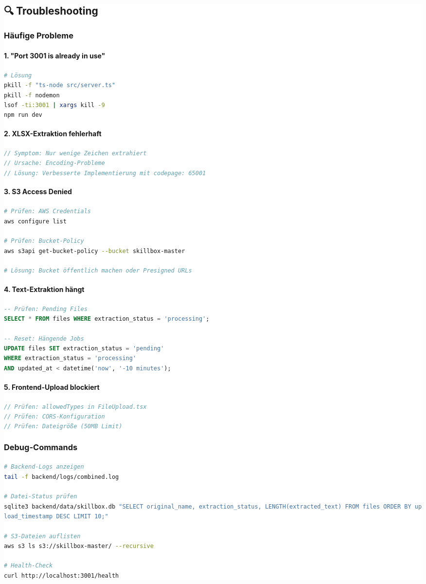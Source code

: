 
## 🔍 Troubleshooting

### Häufige Probleme

#### 1. "Port 3001 is already in use"
```bash
# Lösung
pkill -f "ts-node src/server.ts"
pkill -f nodemon
lsof -ti:3001 | xargs kill -9
npm run dev
```

#### 2. XLSX-Extraktion fehlerhaft
```typescript
// Symptom: Nur wenige Zeichen extrahiert
// Ursache: Encoding-Probleme
// Lösung: Verbesserte Implementierung mit codepage: 65001
```

#### 3. S3 Access Denied
```bash
# Prüfen: AWS Credentials
aws configure list

# Prüfen: Bucket-Policy
aws s3api get-bucket-policy --bucket skillbox-master

# Lösung: Bucket öffentlich machen oder Presigned URLs
```

#### 4. Text-Extraktion hängt
```sql
-- Prüfen: Pending Files
SELECT * FROM files WHERE extraction_status = 'processing';

-- Reset: Hängende Jobs
UPDATE files SET extraction_status = 'pending' 
WHERE extraction_status = 'processing' 
AND updated_at < datetime('now', '-10 minutes');
```

#### 5. Frontend-Upload blockiert
```typescript
// Prüfen: allowedTypes in FileUpload.tsx
// Prüfen: CORS-Konfiguration
// Prüfen: Dateigröße (50MB Limit)
```

### Debug-Commands

```bash
# Backend-Logs anzeigen
tail -f backend/logs/combined.log

# Datei-Status prüfen
sqlite3 backend/data/skillbox.db "SELECT original_name, extraction_status, LENGTH(extracted_text) FROM files ORDER BY upload_timestamp DESC LIMIT 10;"

# S3-Dateien auflisten
aws s3 ls s3://skillbox-master/ --recursive

# Health-Check
curl http://localhost:3001/health
```